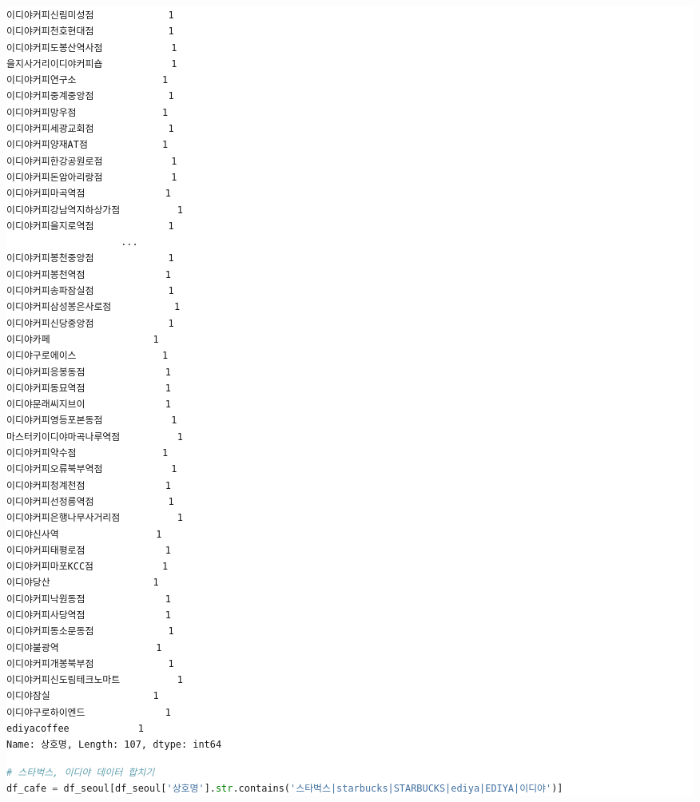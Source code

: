     이디야커피신림미성점             1
    이디야커피천호현대점             1
    이디야커피도봉산역사점            1
    을지사거리이디야커피숍            1
    이디야커피연구소               1
    이디야커피중계중앙점             1
    이디야커피망우점               1
    이디야커피세광교회점             1
    이디야커피양재AT점             1
    이디야커피한강공원로점            1
    이디야커피돈암아리랑점            1
    이디야커피마곡역점              1
    이디야커피강남역지하상가점          1
    이디야커피을지로역점             1
                        ... 
    이디야커피봉천중앙점             1
    이디야커피봉천역점              1
    이디야커피송파잠실점             1
    이디야커피삼성봉은사로점           1
    이디야커피신당중앙점             1
    이디야카페                  1
    이디야구로에이스               1
    이디야커피응봉동점              1
    이디야커피동묘역점              1
    이디야문래씨지브이              1
    이디야커피영등포본동점            1
    마스터키이디야마곡나루역점          1
    이디야커피약수점               1
    이디야커피오류북부역점            1
    이디야커피청계천점              1
    이디야커피선정릉역점             1
    이디야커피은행나무사거리점          1
    이디야신사역                 1
    이디야커피태평로점              1
    이디야커피마포KCC점            1
    이디야당산                  1
    이디야커피낙원동점              1
    이디야커피사당역점              1
    이디야커피동소문동점             1
    이디야불광역                 1
    이디야커피개봉북부점             1
    이디야커피신도림테크노마트          1
    이디야잠실                  1
    이디야구로하이엔드              1
    ediyacoffee            1
    Name: 상호명, Length: 107, dtype: int64




```python
# 스타벅스, 이디야 데이터 합치기
df_cafe = df_seoul[df_seoul['상호명'].str.contains('스타벅스|starbucks|STARBUCKS|ediya|EDIYA|이디야')]
```
